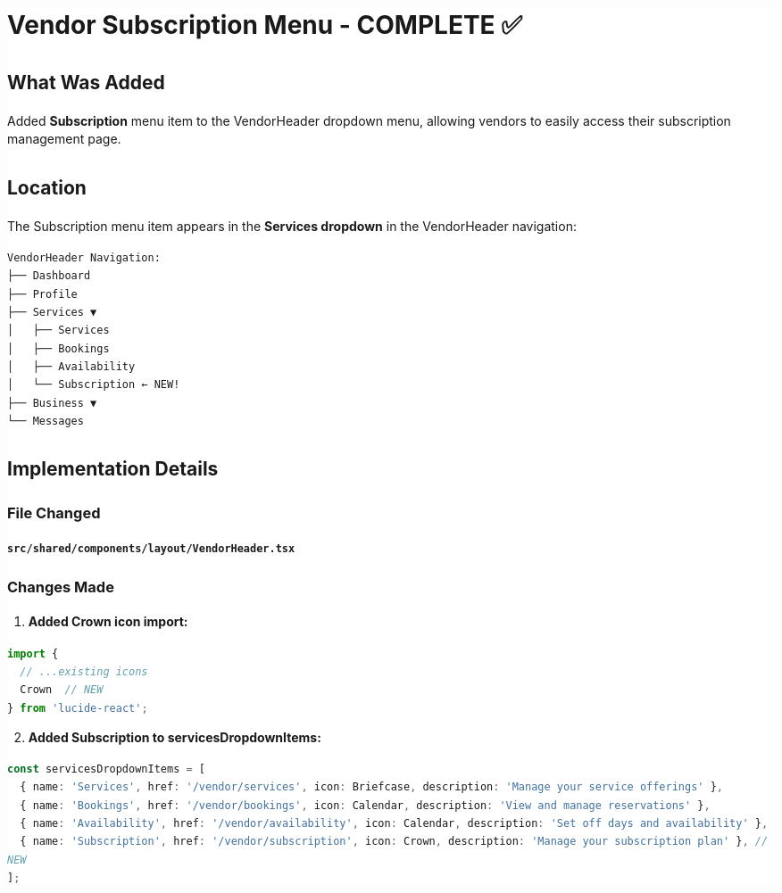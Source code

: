 # Vendor Subscription Menu - COMPLETE ✅

## What Was Added

Added **Subscription** menu item to the VendorHeader dropdown menu, allowing vendors to easily access their subscription management page.

## Location

The Subscription menu item appears in the **Services dropdown** in the VendorHeader navigation:

```
VendorHeader Navigation:
├── Dashboard
├── Profile  
├── Services ▼
│   ├── Services
│   ├── Bookings
│   ├── Availability
│   └── Subscription ← NEW!
├── Business ▼
└── Messages
```

## Implementation Details

### File Changed
**`src/shared/components/layout/VendorHeader.tsx`**

### Changes Made

1. **Added Crown icon import:**
```typescript
import { 
  // ...existing icons
  Crown  // NEW
} from 'lucide-react';
```

2. **Added Subscription to servicesDropdownItems:**
```typescript
const servicesDropdownItems = [
  { name: 'Services', href: '/vendor/services', icon: Briefcase, description: 'Manage your service offerings' },
  { name: 'Bookings', href: '/vendor/bookings', icon: Calendar, description: 'View and manage reservations' },
  { name: 'Availability', href: '/vendor/availability', icon: Calendar, description: 'Set off days and availability' },
  { name: 'Subscription', href: '/vendor/subscription', icon: Crown, description: 'Manage your subscription plan' }, // NEW
];
```
